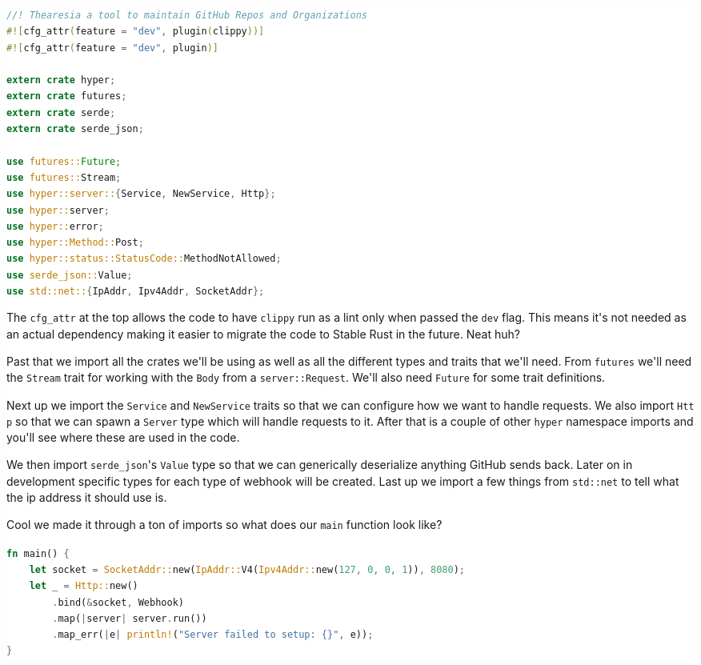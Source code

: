 ```rust
//! Thearesia a tool to maintain GitHub Repos and Organizations
#![cfg_attr(feature = "dev", plugin(clippy))]
#![cfg_attr(feature = "dev", plugin)]

extern crate hyper;
extern crate futures;
extern crate serde;
extern crate serde_json;

use futures::Future;
use futures::Stream;
use hyper::server::{Service, NewService, Http};
use hyper::server;
use hyper::error;
use hyper::Method::Post;
use hyper::status::StatusCode::MethodNotAllowed;
use serde_json::Value;
use std::net::{IpAddr, Ipv4Addr, SocketAddr};
```

The `cfg_attr` at the top allows the code to have `clippy` run as a lint
only when passed the `dev` flag. This means it's not needed as an actual
dependency making it easier to migrate the code to Stable Rust in the
future. Neat huh?

Past that we import all the crates we'll be using as well as all the
different types and traits that we'll need. From `futures` we'll need the `Stream` trait
for working with the `Body` from a `server::Request`. We'll
also need `Future` for some trait definitions.

Next up we import the `Service` and `NewService` traits so that we can
configure how we want to handle requests. We also import `Http` so that we
can spawn a `Server` type which will handle requests to it. After that is
a couple of other `hyper` namespace imports and you'll see where these
are used in the code.

We then import `serde_json`'s `Value` type so that we can generically
deserialize anything GitHub sends back. Later on in development specific
types for each type of webhook will be created. Last up we import a few things
from `std::net` to tell what the ip address it should use is.

Cool we made it through a ton of imports so what does our `main`
function look like?

```rust
fn main() {
    let socket = SocketAddr::new(IpAddr::V4(Ipv4Addr::new(127, 0, 0, 1)), 8080);
    let _ = Http::new()
        .bind(&socket, Webhook)
        .map(|server| server.run())
        .map_err(|e| println!("Server failed to setup: {}", e));
}
```
